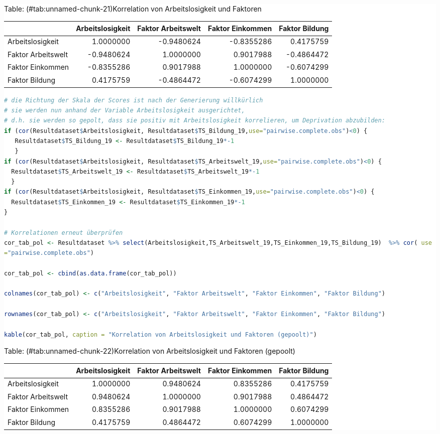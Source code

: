 

Table: (\#tab:unnamed-chunk-21)Korrelation von Arbeitslosigkeit und Faktoren

|                   | Arbeitslosigkeit| Faktor Arbeitswelt| Faktor Einkommen| Faktor Bildung|
|:------------------|----------------:|------------------:|----------------:|--------------:|
|Arbeitslosigkeit   |        1.0000000|         -0.9480624|       -0.8355286|      0.4175759|
|Faktor Arbeitswelt |       -0.9480624|          1.0000000|        0.9017988|     -0.4864472|
|Faktor Einkommen   |       -0.8355286|          0.9017988|        1.0000000|     -0.6074299|
|Faktor Bildung     |        0.4175759|         -0.4864472|       -0.6074299|      1.0000000|



```r
# die Richtung der Skala der Scores ist nach der Generierung willkürlich 
# sie werden nun anhand der Variable Arbeitslosigkeit ausgerichtet,
# d.h. sie werden so gepolt, dass sie positiv mit Arbeitslosigkeit korrelieren, um Deprivation abzubilden:
if (cor(Resultdataset$Arbeitslosigkeit, Resultdataset$TS_Bildung_19,use="pairwise.complete.obs")<0) {
   Resultdataset$TS_Bildung_19 <- Resultdataset$TS_Bildung_19*-1
   }
if (cor(Resultdataset$Arbeitslosigkeit, Resultdataset$TS_Arbeitswelt_19,use="pairwise.complete.obs")<0) {
  Resultdataset$TS_Arbeitswelt_19 <- Resultdataset$TS_Arbeitswelt_19*-1
  }
if (cor(Resultdataset$Arbeitslosigkeit, Resultdataset$TS_Einkommen_19,use="pairwise.complete.obs")<0) {
  Resultdataset$TS_Einkommen_19 <- Resultdataset$TS_Einkommen_19*-1
}

# Korrelationen erneut überprüfen
cor_tab_pol <- Resultdataset %>% select(Arbeitslosigkeit,TS_Arbeitswelt_19,TS_Einkommen_19,TS_Bildung_19)  %>% cor( use="pairwise.complete.obs")

cor_tab_pol <- cbind(as.data.frame(cor_tab_pol))

colnames(cor_tab_pol) <- c("Arbeitslosigkeit", "Faktor Arbeitswelt", "Faktor Einkommen", "Faktor Bildung")

rownames(cor_tab_pol) <- c("Arbeitslosigkeit", "Faktor Arbeitswelt", "Faktor Einkommen", "Faktor Bildung")

kable(cor_tab_pol, caption = "Korrelation von Arbeitslosigkeit und Faktoren (gepoolt)")
```



Table: (\#tab:unnamed-chunk-22)Korrelation von Arbeitslosigkeit und Faktoren (gepoolt)

|                   | Arbeitslosigkeit| Faktor Arbeitswelt| Faktor Einkommen| Faktor Bildung|
|:------------------|----------------:|------------------:|----------------:|--------------:|
|Arbeitslosigkeit   |        1.0000000|          0.9480624|        0.8355286|      0.4175759|
|Faktor Arbeitswelt |        0.9480624|          1.0000000|        0.9017988|      0.4864472|
|Faktor Einkommen   |        0.8355286|          0.9017988|        1.0000000|      0.6074299|
|Faktor Bildung     |        0.4175759|          0.4864472|        0.6074299|      1.0000000|
